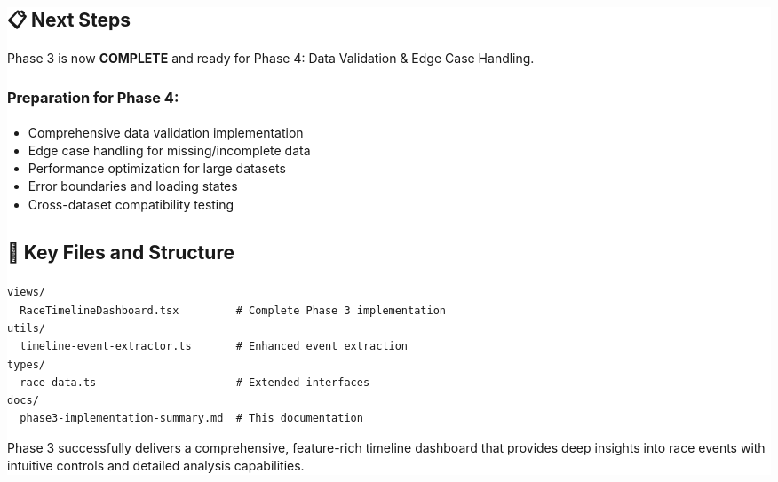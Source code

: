 ## 📋 Next Steps

Phase 3 is now **COMPLETE** and ready for Phase 4: Data Validation & Edge Case Handling.

### Preparation for Phase 4:
- Comprehensive data validation implementation
- Edge case handling for missing/incomplete data
- Performance optimization for large datasets
- Error boundaries and loading states
- Cross-dataset compatibility testing

## 📁 Key Files and Structure

```
views/
  RaceTimelineDashboard.tsx         # Complete Phase 3 implementation
utils/
  timeline-event-extractor.ts       # Enhanced event extraction
types/
  race-data.ts                      # Extended interfaces
docs/
  phase3-implementation-summary.md  # This documentation
```

Phase 3 successfully delivers a comprehensive, feature-rich timeline dashboard that provides deep insights into race events with intuitive controls and detailed analysis capabilities.
